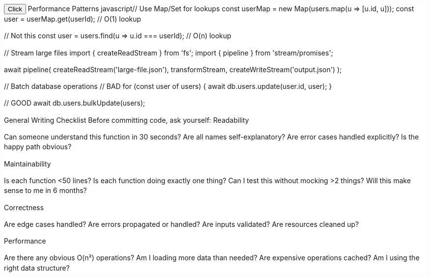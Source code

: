 <Button onClick={handleButtonClick}>Click</Button>
Performance Patterns
javascript// Use Map/Set for lookups
const userMap = new Map(users.map(u => [u.id, u]));
const user = userMap.get(userId);  // O(1) lookup

// Not this
const user = users.find(u => u.id === userId);  // O(n) lookup

// Stream large files
import { createReadStream } from 'fs';
import { pipeline } from 'stream/promises';

await pipeline(
    createReadStream('large-file.json'),
    transformStream,
    createWriteStream('output.json')
);

// Batch database operations
// BAD
for (const user of users) {
    await db.users.update(user.id, user);
}

// GOOD
await db.users.bulkUpdate(users);

General Writing Checklist
Before committing code, ask yourself:
Readability

 Can someone understand this function in 30 seconds?
 Are all names self-explanatory?
 Are error cases handled explicitly?
 Is the happy path obvious?

Maintainability

 Is each function <50 lines?
 Is each function doing exactly one thing?
 Can I test this without mocking >2 things?
 Will this make sense to me in 6 months?

Correctness

 Are edge cases handled?
 Are errors propagated or handled?
 Are inputs validated?
 Are resources cleaned up?

Performance

 Are there any obvious O(n²) operations?
 Am I loading more data than needed?
 Are expensive operations cached?
 Am I using the right data structure?
